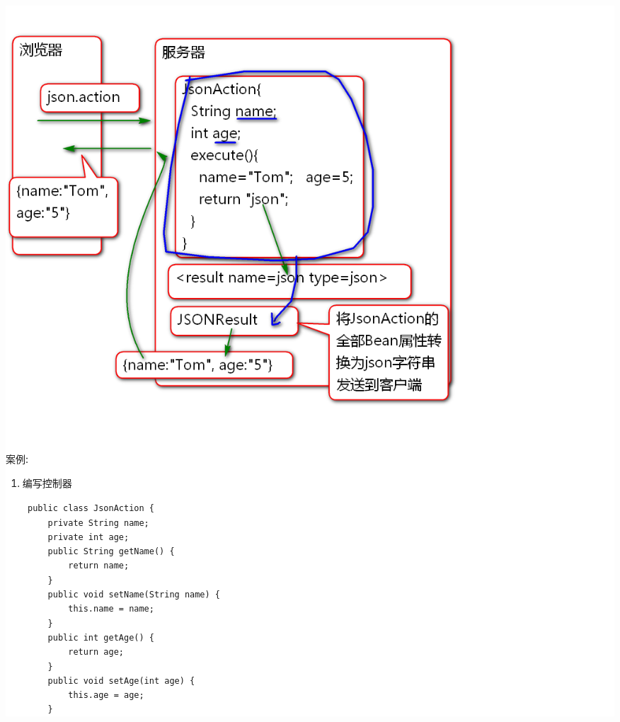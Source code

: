 ![](1.png)

案例:

1. 编写控制器

		public class JsonAction {
			private String name;
			private int age;
			public String getName() {
				return name;
			}
			public void setName(String name) {
				this.name = name;
			}
			public int getAge() {
				return age;
			}
			public void setAge(int age) {
				this.age = age;
			}
			